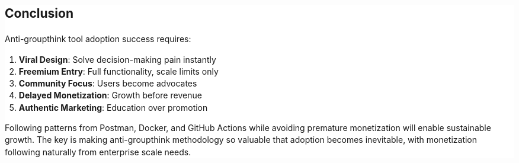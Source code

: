 ## Conclusion

Anti-groupthink tool adoption success requires:
1. **Viral Design**: Solve decision-making pain instantly
2. **Freemium Entry**: Full functionality, scale limits only
3. **Community Focus**: Users become advocates
4. **Delayed Monetization**: Growth before revenue
5. **Authentic Marketing**: Education over promotion

Following patterns from Postman, Docker, and GitHub Actions while avoiding premature monetization will enable sustainable growth. The key is making anti-groupthink methodology so valuable that adoption becomes inevitable, with monetization following naturally from enterprise scale needs.